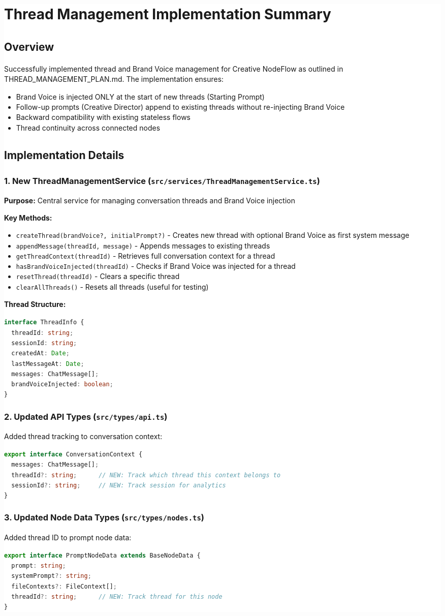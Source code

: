 # Thread Management Implementation Summary

## Overview
Successfully implemented thread and Brand Voice management for Creative NodeFlow as outlined in THREAD_MANAGEMENT_PLAN.md. The implementation ensures:
- Brand Voice is injected ONLY at the start of new threads (Starting Prompt)
- Follow-up prompts (Creative Director) append to existing threads without re-injecting Brand Voice
- Backward compatibility with existing stateless flows
- Thread continuity across connected nodes

## Implementation Details

### 1. New ThreadManagementService (`src/services/ThreadManagementService.ts`)
**Purpose:** Central service for managing conversation threads and Brand Voice injection

**Key Methods:**
- `createThread(brandVoice?, initialPrompt?)` - Creates new thread with optional Brand Voice as first system message
- `appendMessage(threadId, message)` - Appends messages to existing threads
- `getThreadContext(threadId)` - Retrieves full conversation context for a thread
- `hasBrandVoiceInjected(threadId)` - Checks if Brand Voice was injected for a thread
- `resetThread(threadId)` - Clears a specific thread
- `clearAllThreads()` - Resets all threads (useful for testing)

**Thread Structure:**
```typescript
interface ThreadInfo {
  threadId: string;
  sessionId: string;
  createdAt: Date;
  lastMessageAt: Date;
  messages: ChatMessage[];
  brandVoiceInjected: boolean;
}
```

### 2. Updated API Types (`src/types/api.ts`)
Added thread tracking to conversation context:
```typescript
export interface ConversationContext {
  messages: ChatMessage[];
  threadId?: string;      // NEW: Track which thread this context belongs to
  sessionId?: string;     // NEW: Track session for analytics
}
```

### 3. Updated Node Data Types (`src/types/nodes.ts`)
Added thread ID to prompt node data:
```typescript
export interface PromptNodeData extends BaseNodeData {
  prompt: string;
  systemPrompt?: string;
  fileContexts?: FileContext[];
  threadId?: string;      // NEW: Track thread for this node
}
```
